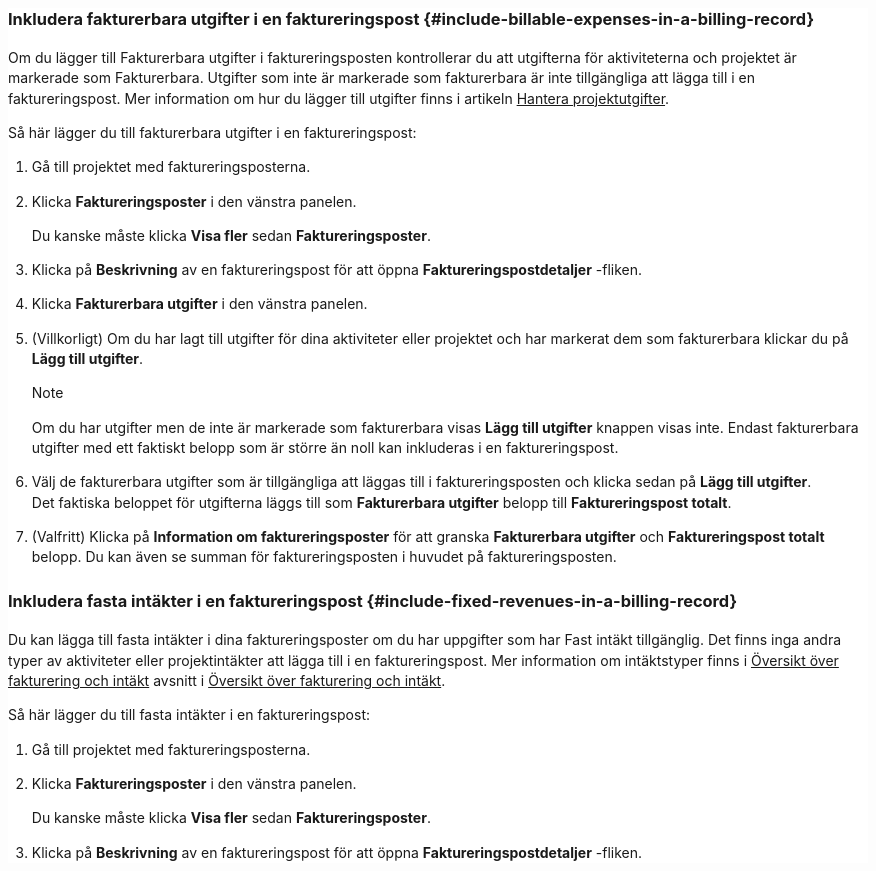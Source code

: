 ### Inkludera fakturerbara utgifter i en faktureringspost {#include-billable-expenses-in-a-billing-record}

Om du lägger till Fakturerbara utgifter i faktureringsposten kontrollerar du att utgifterna för aktiviteterna och projektet är markerade som Fakturerbara. Utgifter som inte är markerade som fakturerbara är inte tillgängliga att lägga till i en faktureringspost. Mer information om hur du lägger till utgifter finns i artikeln [Hantera projektutgifter](../../../manage-work/projects/project-finances/manage-project-expenses.md).

Så här lägger du till fakturerbara utgifter i en faktureringspost:

1. Gå till projektet med faktureringsposterna.
1. Klicka **Faktureringsposter** i den vänstra panelen.

   Du kanske måste klicka **Visa fler** sedan **Faktureringsposter**.

1. Klicka på **Beskrivning** av en faktureringspost för att öppna **Faktureringspostdetaljer** -fliken.

1. Klicka **Fakturerbara utgifter** i den vänstra panelen.
1. (Villkorligt) Om du har lagt till utgifter för dina aktiviteter eller projektet och har markerat dem som fakturerbara klickar du på **Lägg till utgifter**.

   >[!NOTE]
   >
   >Om du har utgifter men de inte är markerade som fakturerbara visas **Lägg till utgifter** knappen visas inte. Endast fakturerbara utgifter med ett faktiskt belopp som är större än noll kan inkluderas i en faktureringspost.

1. Välj de fakturerbara utgifter som är tillgängliga att läggas till i faktureringsposten och klicka sedan på **Lägg till utgifter**.\
   Det faktiska beloppet för utgifterna läggs till som **Fakturerbara utgifter** belopp till **Faktureringspost totalt**.

1. (Valfritt) Klicka på **Information om faktureringsposter** för att granska **Fakturerbara utgifter** och **Faktureringspost totalt** belopp. Du kan även se summan för faktureringsposten i huvudet på faktureringsposten.

### Inkludera fasta intäkter i en faktureringspost {#include-fixed-revenues-in-a-billing-record}

Du kan lägga till fasta intäkter i dina faktureringsposter om du har uppgifter som har Fast intäkt tillgänglig. Det finns inga andra typer av aktiviteter eller projektintäkter att lägga till i en faktureringspost. Mer information om intäktstyper finns i [Översikt över fakturering och intäkt](../../../manage-work/projects/project-finances/billing-and-revenue-overview.md) avsnitt i [Översikt över fakturering och intäkt](../../../manage-work/projects/project-finances/billing-and-revenue-overview.md).

Så här lägger du till fasta intäkter i en faktureringspost:

1. Gå till projektet med faktureringsposterna.
1. Klicka **Faktureringsposter** i den vänstra panelen.

   Du kanske måste klicka **Visa fler** sedan **Faktureringsposter**.

1. Klicka på **Beskrivning** av en faktureringspost för att öppna **Faktureringspostdetaljer** -fliken.
